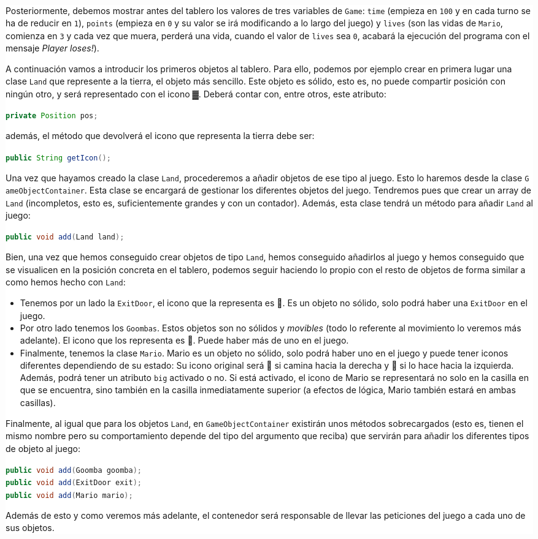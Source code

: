 Posteriormente, debemos mostrar antes del tablero los valores de tres variables de ``Game``:  `time` (empieza en `100` y en cada turno se ha de reducir en `1`), `points` (empieza en `0` y su valor se irá modificando a lo largo del juego) y `lives` (son las vidas de `Mario`, comienza en `3` y cada vez que muera, perderá una vida, cuando el valor de `lives` sea `0`, acabará la ejecución del programa con el mensaje *Player loses!*). 

A continuación vamos a introducir los primeros objetos al tablero. Para ello, podemos por ejemplo crear en primera lugar una clase ``Land`` que represente a la tierra, el objeto más sencillo. Este objeto es sólido, esto es, no puede compartir posición con ningún otro, y será representado con el icono **▓**. Deberá contar con, entre otros, este atributo: 
  ```java
  private Position pos;
  ```
  
 además, el método que devolverá el icono que representa la tierra debe ser:
   ```java
  public String getIcon();
  ```
  
Una vez que hayamos creado la clase ``Land``, procederemos a añadir objetos de ese tipo al juego. Esto lo haremos desde la clase ``GameObjectContainer``. Esta clase se encargará de gestionar los diferentes objetos del juego. Tendremos pues que crear un array de ``Land`` (incompletos, esto es, suficientemente grandes y con un contador). Además, esta clase tendrá un método para añadir ``Land`` al juego: 
   ```java
  public void add(Land land);
  ```
 
 Bien, una vez que hemos conseguido crear objetos de tipo ``Land``, hemos conseguido añadirlos al juego y hemos conseguido que se visualicen en la posición concreta en el tablero, podemos seguir haciendo lo propio con el resto de objetos de forma similar a como hemos hecho con ``Land``:
 
+ Tenemos por un lado la ``ExitDoor``, el icono que la representa es **🚪**. Es un objeto no sólido, solo podrá haber una ``ExitDoor`` en el juego. 
+ Por otro lado tenemos los ``Goombas``. Estos objetos son no sólidos y *movibles* (todo lo referente al movimiento lo veremos más adelante). El icono que los representa es **🐻**. Puede haber más de uno en el juego. 
+ Finalmente, tenemos la clase ``Mario``. Mario es un objeto no sólido, solo podrá haber uno en el juego y puede tener iconos diferentes dependiendo de su estado: Su icono original será **🧍** si camina hacia la derecha y **🚶** si lo hace hacia la izquierda. Además, podrá tener un atributo ``big`` activado o no. Si está activado, el icono de Mario se representará no solo en la casilla en que se encuentra, sino también en la casilla inmediatamente superior (a efectos de lógica, Mario también estará en ambas casillas). 

Finalmente, al igual que para los objetos ``Land``, en ``GameObjectContainer`` existirán unos métodos sobrecargados (esto es, tienen el mismo nombre pero su comportamiento depende del tipo del argumento que reciba) que servirán para añadir los diferentes tipos de objeto al juego:
   ```java
  public void add(Goomba goomba);
  public void add(ExitDoor exit);
  public void add(Mario mario);
  ```

Además de esto y como veremos más adelante, el contenedor será responsable de llevar las peticiones del juego a cada uno de sus objetos.

